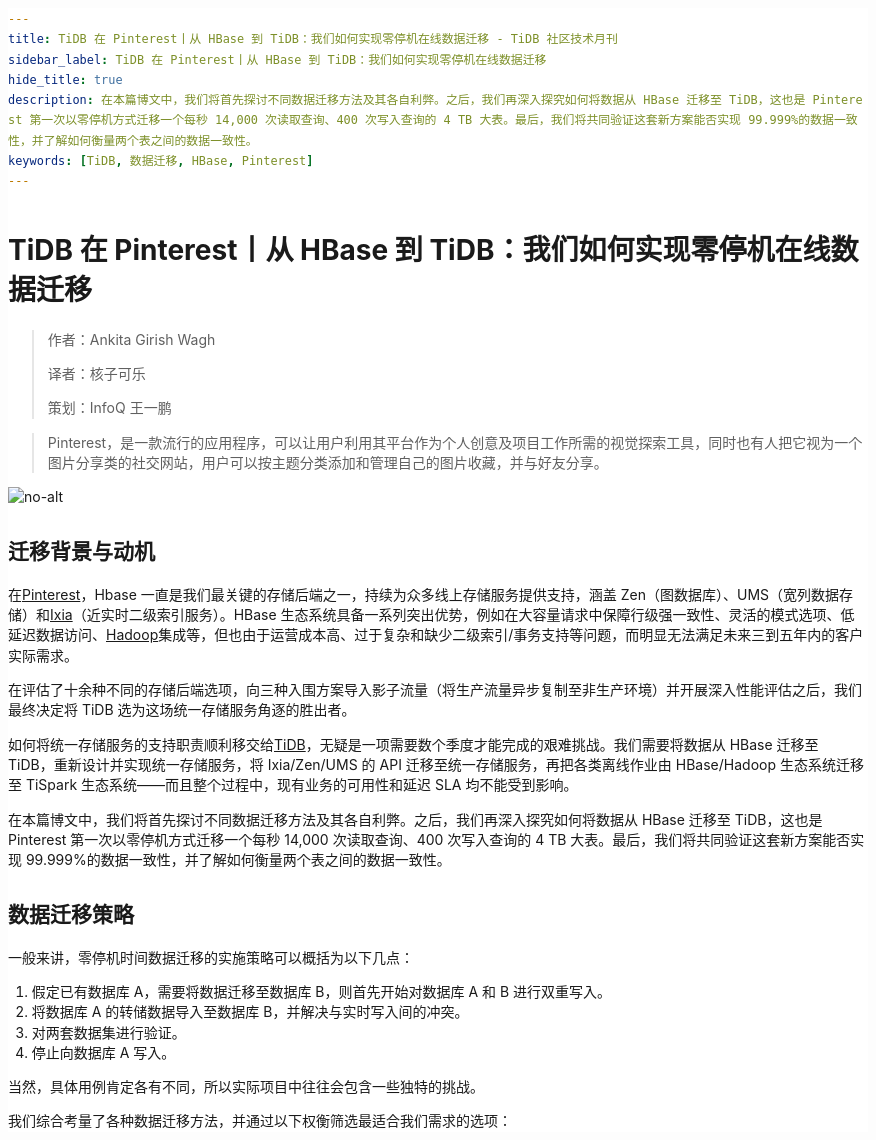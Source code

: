 ```yaml
---
title: TiDB 在 Pinterest丨从 HBase 到 TiDB：我们如何实现零停机在线数据迁移 - TiDB 社区技术月刊
sidebar_label: TiDB 在 Pinterest丨从 HBase 到 TiDB：我们如何实现零停机在线数据迁移
hide_title: true
description: 在本篇博文中，我们将首先探讨不同数据迁移方法及其各自利弊。之后，我们再深入探究如何将数据从 HBase 迁移至 TiDB，这也是 Pinterest 第一次以零停机方式迁移一个每秒 14,000 次读取查询、400 次写入查询的 4 TB 大表。最后，我们将共同验证这套新方案能否实现 99.999%的数据一致性，并了解如何衡量两个表之间的数据一致性。
keywords: [TiDB, 数据迁移, HBase, Pinterest]
---
```


# TiDB 在 Pinterest丨从 HBase 到 TiDB：我们如何实现零停机在线数据迁移

> 作者：Ankita Girish Wagh
> 
> 译者：核子可乐
> 
> 策划：InfoQ 王一鹏

> Pinterest，是一款流行的应用程序，可以让用户利用其平台作为个人创意及项目工作所需的视觉探索工具，同时也有人把它视为一个图片分享类的社交网站，用户可以按主题分类添加和管理自己的图片收藏，并与好友分享。

![no-alt](https://tidb-blog.oss-cn-beijing.aliyuncs.com/media/modb_20220902_5b977f38-2a64-11ed-8cfb-38f9d3cd240d-1662444487198.png)

## 迁移背景与动机

在[Pinterest](https://www.pinterest.se/login)，Hbase 一直是我们最关键的存储后端之一，持续为众多线上存储服务提供支持，涵盖 Zen（图数据库）、UMS（宽列数据存储）和[Ixia](https://medium.com/pinterest-engineering/building-scalable-near-real-time-indexing-on-hbase-7b5eeb411888)（近实时二级索引服务）。HBase 生态系统具备一系列突出优势，例如在大容量请求中保障行级强一致性、灵活的模式选项、低延迟数据访问、[Hadoop](https://www.infoq.cn/topic/Hadoop-ten-years)集成等，但也由于运营成本高、过于复杂和缺少二级索引/事务支持等问题，而明显无法满足未来三到五年内的客户实际需求。

在评估了十余种不同的存储后端选项，向三种入围方案导入影子流量（将生产流量异步复制至非生产环境）并开展深入性能评估之后，我们最终决定将 TiDB 选为这场统一存储服务角逐的胜出者。

如何将统一存储服务的支持职责顺利移交给[TiDB](https://www.infoq.cn/profile/E47A66A843E94F/publish)，无疑是一项需要数个季度才能完成的艰难挑战。我们需要将数据从 HBase 迁移至 TiDB，重新设计并实现统一存储服务，将 Ixia/Zen/UMS 的 API 迁移至统一存储服务，再把各类离线作业由 HBase/Hadoop 生态系统迁移至 TiSpark 生态系统——而且整个过程中，现有业务的可用性和延迟 SLA 均不能受到影响。

在本篇博文中，我们将首先探讨不同数据迁移方法及其各自利弊。之后，我们再深入探究如何将数据从 HBase 迁移至 TiDB，这也是 Pinterest 第一次以零停机方式迁移一个每秒 14,000 次读取查询、400 次写入查询的 4 TB 大表。最后，我们将共同验证这套新方案能否实现 99.999%的数据一致性，并了解如何衡量两个表之间的数据一致性。

## 数据迁移策略

一般来讲，零停机时间数据迁移的实施策略可以概括为以下几点：

1. 假定已有数据库 A，需要将数据迁移至数据库 B，则首先开始对数据库 A 和 B 进行双重写入。
2. 将数据库 A 的转储数据导入至数据库 B，并解决与实时写入间的冲突。
3. 对两套数据集进行验证。
4. 停止向数据库 A 写入。

当然，具体用例肯定各有不同，所以实际项目中往往会包含一些独特的挑战。

我们综合考量了各种数据迁移方法，并通过以下权衡筛选最适合我们需求的选项：
